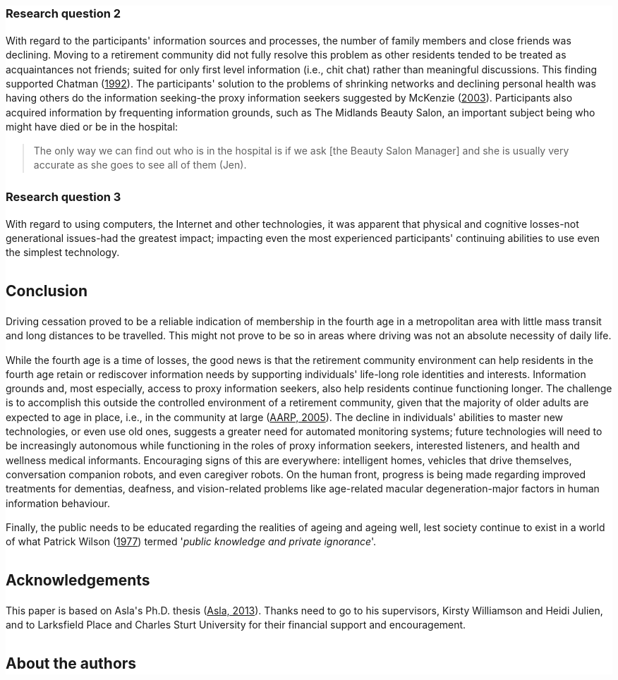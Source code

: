 ### Research question 2

With regard to the participants' information sources and processes, the number of family members and close friends was declining. Moving to a retirement community did not fully resolve this problem as other residents tended to be treated as acquaintances not friends; suited for only first level information (i.e., chit chat) rather than meaningful discussions. This finding supported Chatman ([1992](#Cha92)). The participants' solution to the problems of shrinking networks and declining personal health was having others do the information seeking-the proxy information seekers suggested by McKenzie ([2003](#Mck03)). Participants also acquired information by frequenting information grounds, such as The Midlands Beauty Salon, an important subject being who might have died or be in the hospital:

> The only way we can find out who is in the hospital is if we ask [the Beauty Salon Manager] and she is usually very accurate as she goes to see all of them (Jen).

### Research question 3

With regard to using computers, the Internet and other technologies, it was apparent that physical and cognitive losses-not generational issues-had the greatest impact; impacting even the most experienced participants' continuing abilities to use even the simplest technology.

## Conclusion

Driving cessation proved to be a reliable indication of membership in the fourth age in a metropolitan area with little mass transit and long distances to be travelled. This might not prove to be so in areas where driving was not an absolute necessity of daily life.

While the fourth age is a time of losses, the good news is that the retirement community environment can help residents in the fourth age retain or rediscover information needs by supporting individuals' life-long role identities and interests. Information grounds and, most especially, access to proxy information seekers, also help residents continue functioning longer. The challenge is to accomplish this outside the controlled environment of a retirement community, given that the majority of older adults are expected to age in place, i.e., in the community at large ([AARP, 2005](#AAR05)). The decline in individuals' abilities to master new technologies, or even use old ones, suggests a greater need for automated monitoring systems; future technologies will need to be increasingly autonomous while functioning in the roles of proxy information seekers, interested listeners, and health and wellness medical informants. Encouraging signs of this are everywhere: intelligent homes, vehicles that drive themselves, conversation companion robots, and even caregiver robots. On the human front, progress is being made regarding improved treatments for dementias, deafness, and vision-related problems like age-related macular degeneration-major factors in human information behaviour.

Finally, the public needs to be educated regarding the realities of ageing and ageing well, lest society continue to exist in a world of what Patrick Wilson ([1977](#Wil77)) termed '_public knowledge and private ignorance_'.

## Acknowledgements

This paper is based on Asla's Ph.D. thesis ([Asla, 2013](#Asl13)). Thanks need to go to his supervisors, Kirsty Williamson and Heidi Julien, and to Larksfield Place and Charles Sturt University for their financial support and encouragement.

## About the authors
